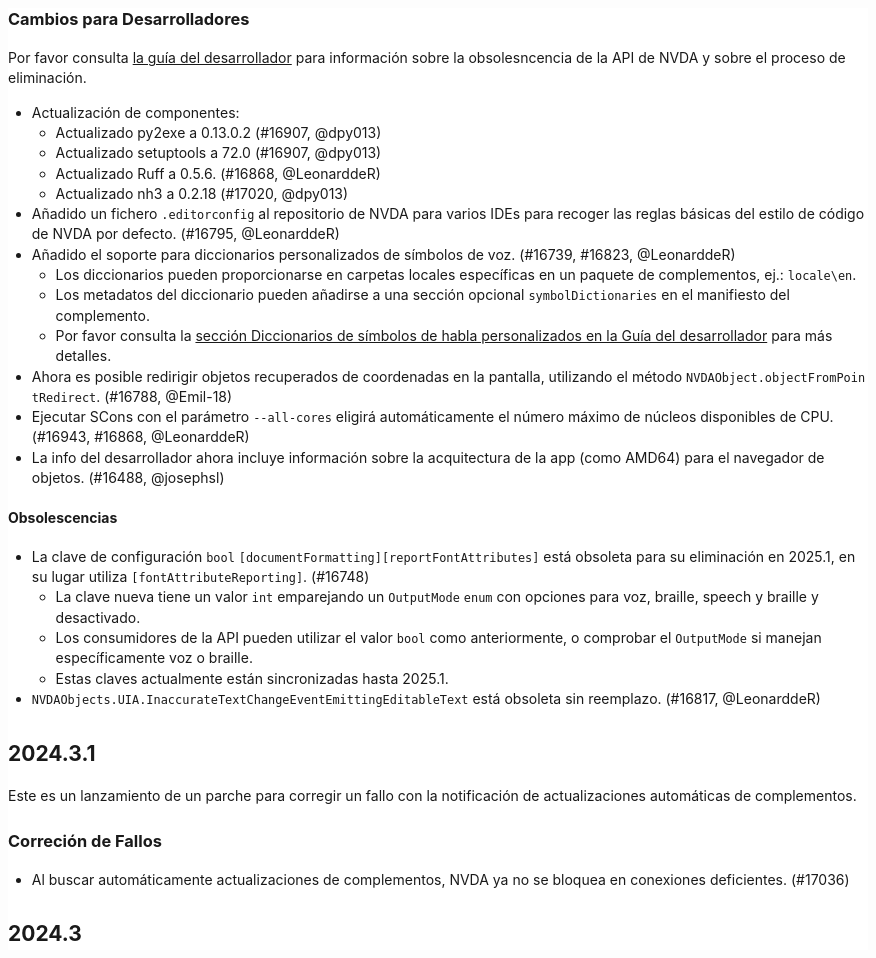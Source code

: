 ### Cambios para Desarrolladores

Por favor consulta [la guía del desarrollador](https://www.nvaccess.org/files/nvda/documentation/developerGuide.html#API) para información sobre la obsolesncencia de la API de NVDA y sobre el proceso de eliminación.

* Actualización de componentes:
  * Actualizado py2exe a 0.13.0.2 (#16907, @dpy013)
  * Actualizado setuptools a 72.0 (#16907, @dpy013)
  * Actualizado Ruff a 0.5.6. (#16868, @LeonarddeR)
  * Actualizado nh3 a 0.2.18 (#17020, @dpy013)
* Añadido un fichero `.editorconfig` al repositorio de NVDA para varios IDEs para recoger las reglas básicas del estilo de código de NVDA por defecto. (#16795, @LeonarddeR)
* Añadido el soporte para diccionarios personalizados de símbolos de voz. (#16739, #16823, @LeonarddeR)
  * Los diccionarios pueden proporcionarse en carpetas locales específicas en un paquete de complementos, ej.: `locale\en`.
  * Los metadatos del diccionario pueden añadirse a una sección opcional `symbolDictionaries` en el manifiesto del complemento.
  * Por favor consulta la [sección Diccionarios de símbolos de habla personalizados en la Guía del desarrollador](https://www.nvaccess.org/files/nvda/documentation/developerGuide.html#AddonSymbolDictionaries) para más detalles.
* Ahora es posible redirigir objetos recuperados de coordenadas en la pantalla, utilizando el método `NVDAObject.objectFromPointRedirect`. (#16788, @Emil-18)
* Ejecutar SCons con el parámetro `--all-cores` eligirá automáticamente el número máximo de núcleos disponibles de CPU. (#16943, #16868, @LeonarddeR)
* La info del desarrollador ahora incluye información sobre la acquitectura de la app (como AMD64) para el navegador de objetos. (#16488, @josephsl)

#### Obsolescencias

* La clave de configuración `bool` `[documentFormatting][reportFontAttributes]` está obsoleta para su eliminación en 2025.1, en su lugar utiliza `[fontAttributeReporting]`. (#16748)
  * La clave nueva tiene un valor `int` emparejando un `OutputMode` `enum` con opciones para voz, braille, speech y braille y desactivado.
  * Los consumidores de la API pueden utilizar el valor `bool` como anteriormente, o comprobar el `OutputMode` si manejan específicamente voz o braille.
  * Estas claves actualmente están sincronizadas hasta 2025.1.
* `NVDAObjects.UIA.InaccurateTextChangeEventEmittingEditableText` está obsoleta sin reemplazo. (#16817, @LeonarddeR)

## 2024.3.1

Este es un lanzamiento de un parche para corregir un fallo con la notificación de actualizaciones automáticas de complementos.

### Correción de Fallos

* Al buscar automáticamente actualizaciones de complementos, NVDA ya no se bloquea en conexiones deficientes. (#17036)

## 2024.3
